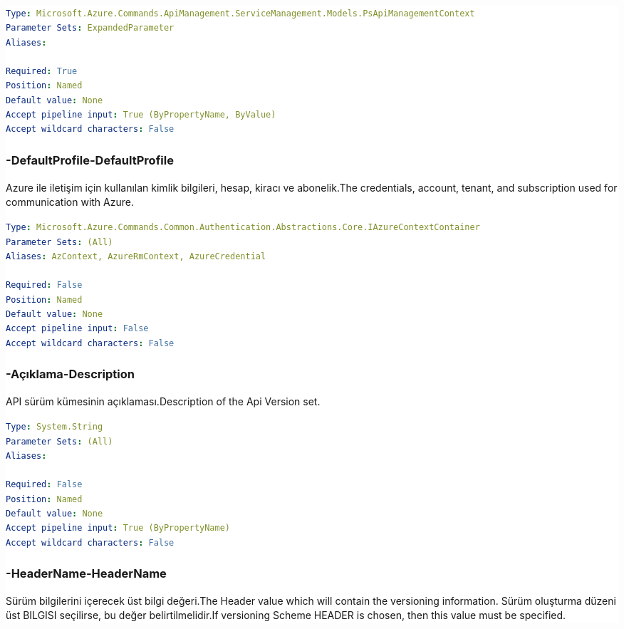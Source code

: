 ```yaml
Type: Microsoft.Azure.Commands.ApiManagement.ServiceManagement.Models.PsApiManagementContext
Parameter Sets: ExpandedParameter
Aliases:

Required: True
Position: Named
Default value: None
Accept pipeline input: True (ByPropertyName, ByValue)
Accept wildcard characters: False
```

### <span data-ttu-id="fdea9-118">-DefaultProfile</span><span class="sxs-lookup"><span data-stu-id="fdea9-118">-DefaultProfile</span></span>
<span data-ttu-id="fdea9-119">Azure ile iletişim için kullanılan kimlik bilgileri, hesap, kiracı ve abonelik.</span><span class="sxs-lookup"><span data-stu-id="fdea9-119">The credentials, account, tenant, and subscription used for communication with Azure.</span></span>

```yaml
Type: Microsoft.Azure.Commands.Common.Authentication.Abstractions.Core.IAzureContextContainer
Parameter Sets: (All)
Aliases: AzContext, AzureRmContext, AzureCredential

Required: False
Position: Named
Default value: None
Accept pipeline input: False
Accept wildcard characters: False
```

### <span data-ttu-id="fdea9-120">-Açıklama</span><span class="sxs-lookup"><span data-stu-id="fdea9-120">-Description</span></span>
<span data-ttu-id="fdea9-121">API sürüm kümesinin açıklaması.</span><span class="sxs-lookup"><span data-stu-id="fdea9-121">Description of the Api Version set.</span></span>

```yaml
Type: System.String
Parameter Sets: (All)
Aliases:

Required: False
Position: Named
Default value: None
Accept pipeline input: True (ByPropertyName)
Accept wildcard characters: False
```

### <span data-ttu-id="fdea9-122">-HeaderName</span><span class="sxs-lookup"><span data-stu-id="fdea9-122">-HeaderName</span></span>
<span data-ttu-id="fdea9-123">Sürüm bilgilerini içerecek üst bilgi değeri.</span><span class="sxs-lookup"><span data-stu-id="fdea9-123">The Header value which will contain the versioning information.</span></span>
<span data-ttu-id="fdea9-124">Sürüm oluşturma düzeni üst BILGISI seçilirse, bu değer belirtilmelidir.</span><span class="sxs-lookup"><span data-stu-id="fdea9-124">If versioning Scheme HEADER is chosen, then this value must be specified.</span></span>

